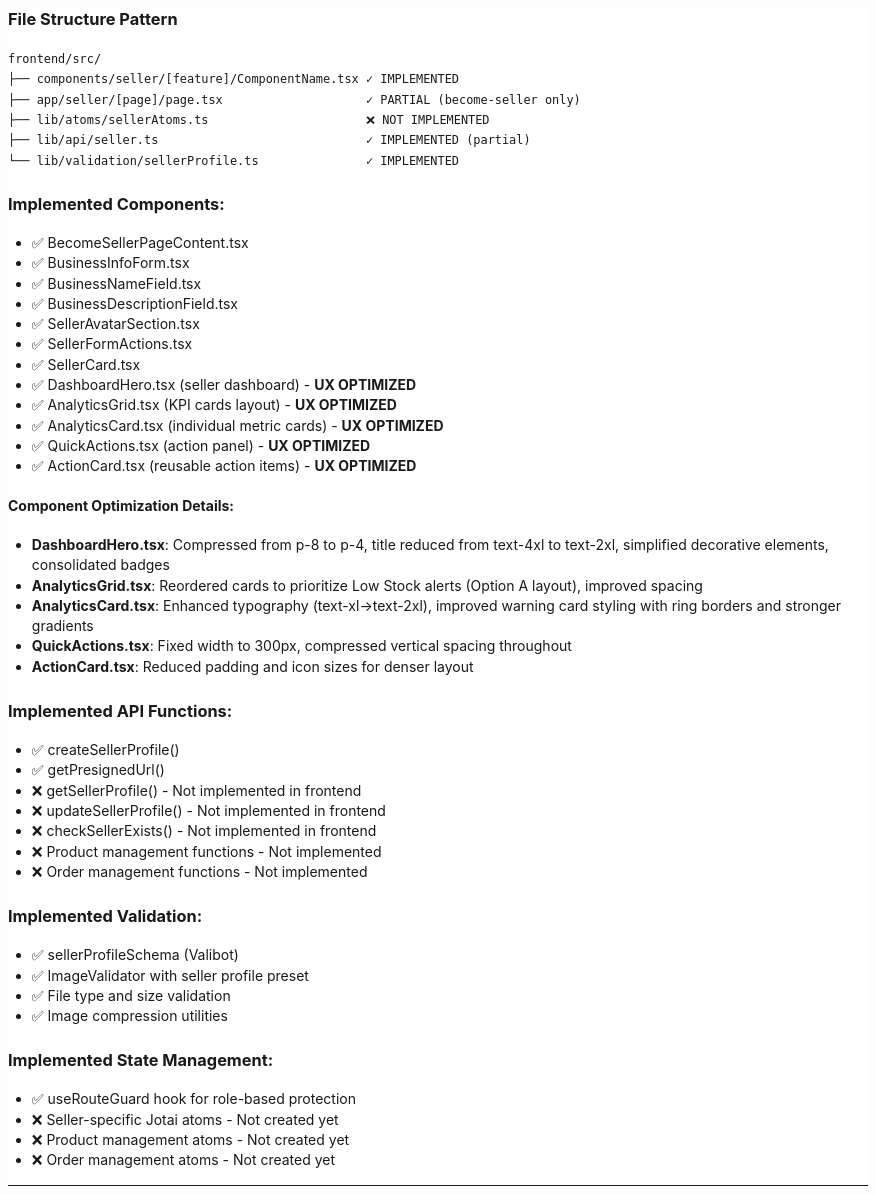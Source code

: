 ### File Structure Pattern
```
frontend/src/
├── components/seller/[feature]/ComponentName.tsx ✓ IMPLEMENTED
├── app/seller/[page]/page.tsx                    ✓ PARTIAL (become-seller only)
├── lib/atoms/sellerAtoms.ts                      ❌ NOT IMPLEMENTED
├── lib/api/seller.ts                             ✓ IMPLEMENTED (partial)
└── lib/validation/sellerProfile.ts               ✓ IMPLEMENTED
```

### Implemented Components:
- ✅ BecomeSellerPageContent.tsx
- ✅ BusinessInfoForm.tsx 
- ✅ BusinessNameField.tsx
- ✅ BusinessDescriptionField.tsx
- ✅ SellerAvatarSection.tsx
- ✅ SellerFormActions.tsx
- ✅ SellerCard.tsx
- ✅ DashboardHero.tsx (seller dashboard) - **UX OPTIMIZED**
- ✅ AnalyticsGrid.tsx (KPI cards layout) - **UX OPTIMIZED** 
- ✅ AnalyticsCard.tsx (individual metric cards) - **UX OPTIMIZED**
- ✅ QuickActions.tsx (action panel) - **UX OPTIMIZED**
- ✅ ActionCard.tsx (reusable action items) - **UX OPTIMIZED**

#### Component Optimization Details:
- **DashboardHero.tsx**: Compressed from p-8 to p-4, title reduced from text-4xl to text-2xl, simplified decorative elements, consolidated badges
- **AnalyticsGrid.tsx**: Reordered cards to prioritize Low Stock alerts (Option A layout), improved spacing
- **AnalyticsCard.tsx**: Enhanced typography (text-xl→text-2xl), improved warning card styling with ring borders and stronger gradients  
- **QuickActions.tsx**: Fixed width to 300px, compressed vertical spacing throughout
- **ActionCard.tsx**: Reduced padding and icon sizes for denser layout

### Implemented API Functions:
- ✅ createSellerProfile()
- ✅ getPresignedUrl()
- ❌ getSellerProfile() - Not implemented in frontend
- ❌ updateSellerProfile() - Not implemented in frontend  
- ❌ checkSellerExists() - Not implemented in frontend
- ❌ Product management functions - Not implemented
- ❌ Order management functions - Not implemented

### Implemented Validation:
- ✅ sellerProfileSchema (Valibot)
- ✅ ImageValidator with seller profile preset
- ✅ File type and size validation
- ✅ Image compression utilities

### Implemented State Management:
- ✅ useRouteGuard hook for role-based protection
- ❌ Seller-specific Jotai atoms - Not created yet
- ❌ Product management atoms - Not created yet
- ❌ Order management atoms - Not created yet

---